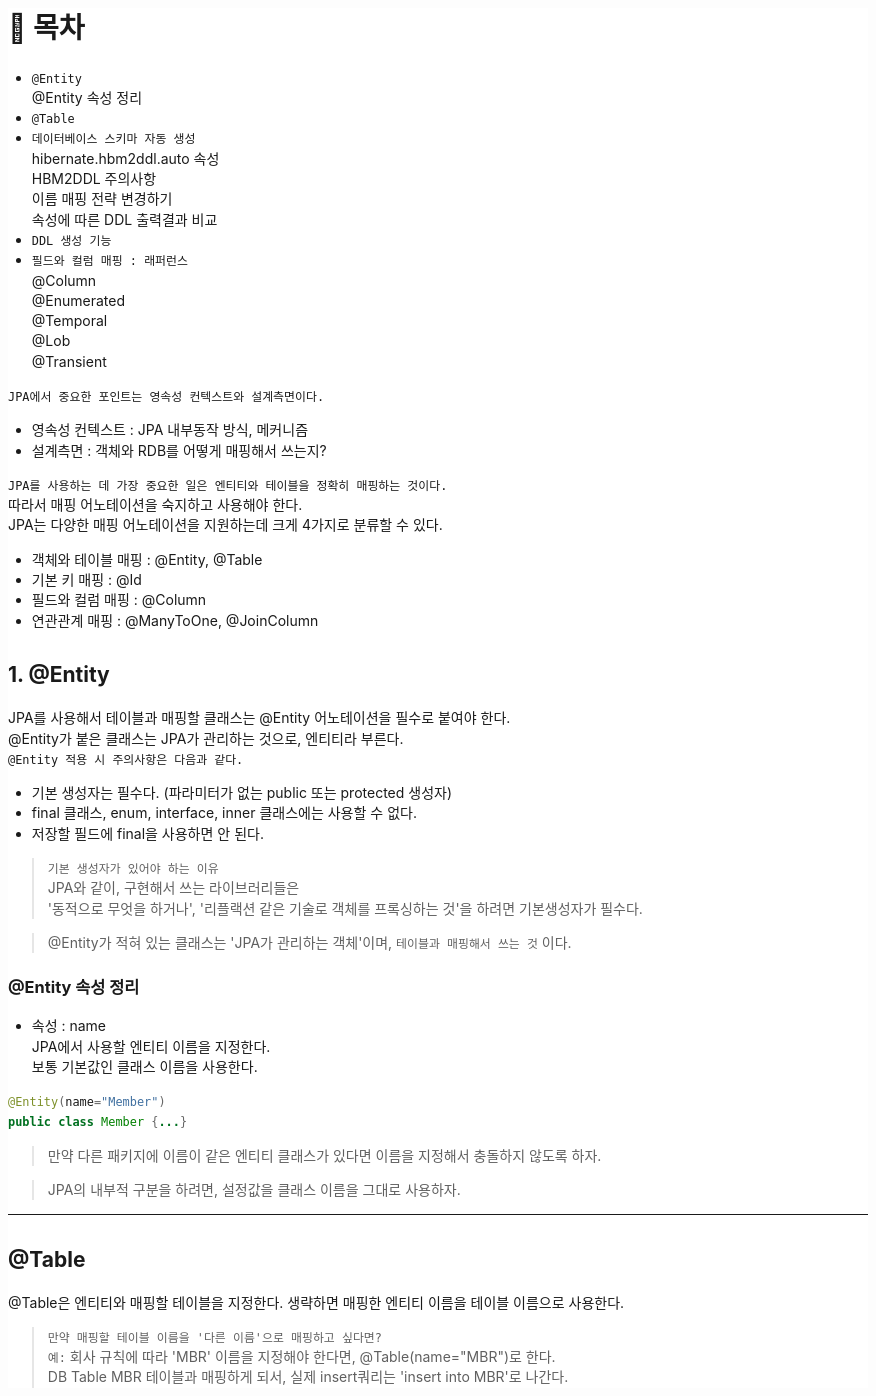# 📌 목차
+ `@Entity` <br>
@Entity 속성 정리
+ `@Table`
+ `데이터베이스 스키마 자동 생성` <br> 
hibernate.hbm2ddl.auto 속성 <br> HBM2DDL 주의사항 <br> 이름 매핑 전략 변경하기 <br> 속성에 따른 DDL 출력결과 비교 
+ `DDL 생성 기능` 
+ `필드와 컬럼 매핑 : 래퍼런스` <br>
@Column <br> @Enumerated <br> @Temporal <br> @Lob <br> @Transient


``` JPA에서 중요한 포인트는 영속성 컨텍스트와 설계측면이다. ``` <br>
+ 영속성 컨텍스트 : JPA 내부동작 방식, 메커니즘
+ 설계측면 : 객체와 RDB를 어떻게 매핑해서 쓰는지?

```JPA를 사용하는 데 가장 중요한 일은 엔티티와 테이블을 정확히 매핑하는 것이다.``` <br> 따라서 매핑 어노테이션을 숙지하고 사용해야 한다. <br> JPA는 다양한 매핑 어노테이션을 지원하는데 크게 4가지로 분류할 수 있다. <br>
+ 객체와 테이블 매핑 : @Entity, @Table
+ 기본 키 매핑 : @Id
+ 필드와 컬럼 매핑 : @Column
+ 연관관계 매핑 : @ManyToOne, @JoinColumn

## 1. @Entity
JPA를 사용해서 테이블과 매핑할 클래스는 @Entity 어노테이션을 필수로 붙여야 한다. <br> @Entity가 붙은 클래스는 JPA가 관리하는 것으로, 엔티티라 부른다. <br>
``` @Entity 적용 시 주의사항은 다음과 같다. ``` <br> 

+ 기본 생성자는 필수다. (파라미터가 없는 public 또는 protected 생성자)
+ final 클래스, enum, interface, inner 클래스에는 사용할 수 없다.
+ 저장할 필드에 final을 사용하면 안 된다.

> `기본 생성자가 있어야 하는 이유` <br> JPA와 같이, 구현해서 쓰는 라이브러리들은 <br> '동적으로 무엇을 하거나', '리플랙션 같은 기술로 객체를 프록싱하는 것'을 하려면 기본생성자가 필수다.

> @Entity가 적혀 있는 클래스는 'JPA가 관리하는 객체'이며, `테이블과 매핑해서 쓰는 것` 이다.

### @Entity 속성 정리
+ 속성 : name 
<br> JPA에서 사용할 엔티티 이름을 지정한다. <br> 보통 기본값인 클래스 이름을 사용한다. <br>
```java
@Entity(name="Member")
public class Member {...}
```

> 만약 다른 패키지에 이름이 같은 엔티티 클래스가 있다면 이름을 지정해서 충돌하지 않도록 하자.

> JPA의 내부적 구분을 하려면, 설정값을 클래스 이름을 그대로 사용하자.

------
## @Table
@Table은 엔티티와 매핑할 테이블을 지정한다. 생략하면 매핑한 엔티티 이름을 테이블 이름으로 사용한다.

> ` 만약 매핑할 테이블 이름을 '다른 이름'으로 매핑하고 싶다면? ` <br> `예:` 회사 규칙에 따라 'MBR' 이름을 지정해야 한다면, @Table(name="MBR")로 한다. <br> DB Table MBR 테이블과 매핑하게 되서, 실제 insert쿼리는 'insert into MBR'로 나간다.
